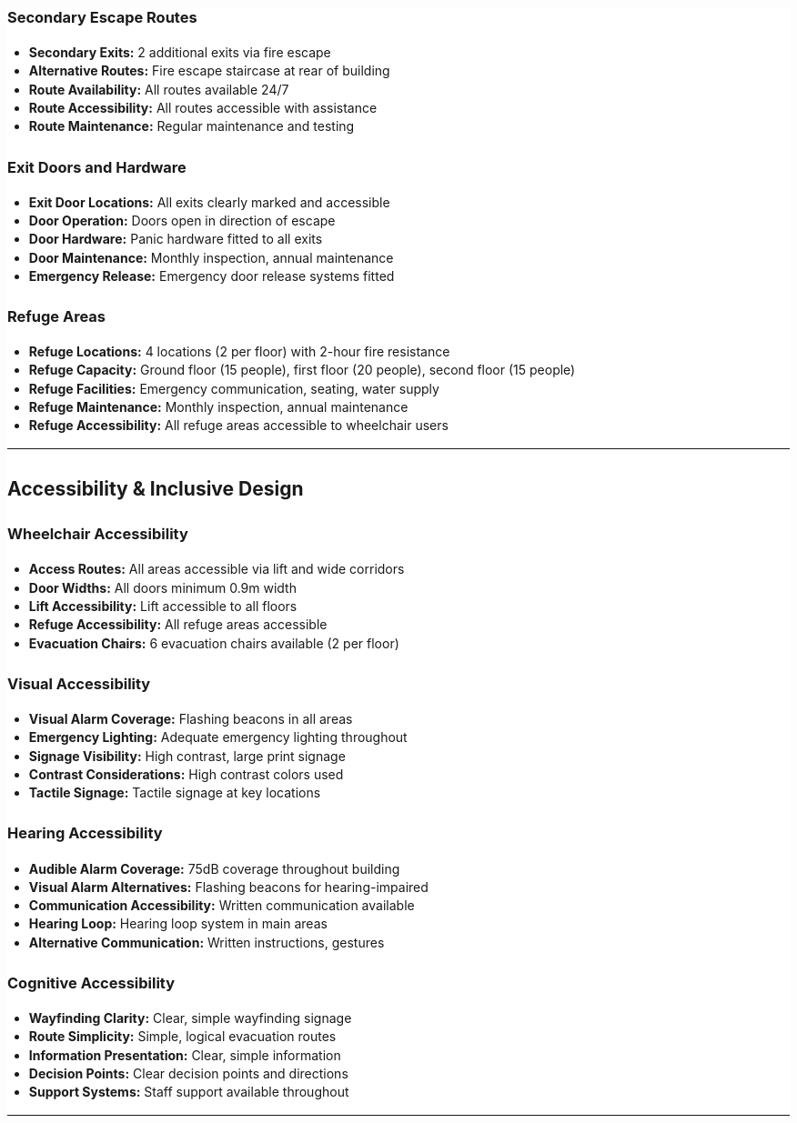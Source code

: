 ### Secondary Escape Routes
- **Secondary Exits:** 2 additional exits via fire escape
- **Alternative Routes:** Fire escape staircase at rear of building
- **Route Availability:** All routes available 24/7
- **Route Accessibility:** All routes accessible with assistance
- **Route Maintenance:** Regular maintenance and testing

### Exit Doors and Hardware
- **Exit Door Locations:** All exits clearly marked and accessible
- **Door Operation:** Doors open in direction of escape
- **Door Hardware:** Panic hardware fitted to all exits
- **Door Maintenance:** Monthly inspection, annual maintenance
- **Emergency Release:** Emergency door release systems fitted

### Refuge Areas
- **Refuge Locations:** 4 locations (2 per floor) with 2-hour fire resistance
- **Refuge Capacity:** Ground floor (15 people), first floor (20 people), second floor (15 people)
- **Refuge Facilities:** Emergency communication, seating, water supply
- **Refuge Maintenance:** Monthly inspection, annual maintenance
- **Refuge Accessibility:** All refuge areas accessible to wheelchair users

---

## Accessibility & Inclusive Design

### Wheelchair Accessibility
- **Access Routes:** All areas accessible via lift and wide corridors
- **Door Widths:** All doors minimum 0.9m width
- **Lift Accessibility:** Lift accessible to all floors
- **Refuge Accessibility:** All refuge areas accessible
- **Evacuation Chairs:** 6 evacuation chairs available (2 per floor)

### Visual Accessibility
- **Visual Alarm Coverage:** Flashing beacons in all areas
- **Emergency Lighting:** Adequate emergency lighting throughout
- **Signage Visibility:** High contrast, large print signage
- **Contrast Considerations:** High contrast colors used
- **Tactile Signage:** Tactile signage at key locations

### Hearing Accessibility
- **Audible Alarm Coverage:** 75dB coverage throughout building
- **Visual Alarm Alternatives:** Flashing beacons for hearing-impaired
- **Communication Accessibility:** Written communication available
- **Hearing Loop:** Hearing loop system in main areas
- **Alternative Communication:** Written instructions, gestures

### Cognitive Accessibility
- **Wayfinding Clarity:** Clear, simple wayfinding signage
- **Route Simplicity:** Simple, logical evacuation routes
- **Information Presentation:** Clear, simple information
- **Decision Points:** Clear decision points and directions
- **Support Systems:** Staff support available throughout

---